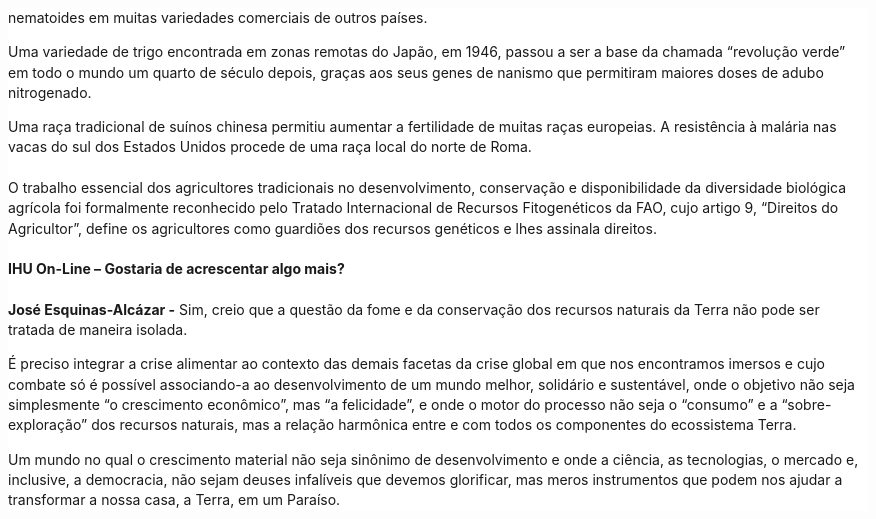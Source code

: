 nematoides em muitas variedades comerciais de outros países.</p><p>Uma variedade de trigo encontrada em zonas remotas do Japão, em 1946, passou a ser a base da chamada “revolução verde” em todo o mundo um quarto de século depois, graças aos seus genes de nanismo que permitiram maiores doses de adubo nitrogenado.</p><p>Uma raça tradicional de suínos chinesa permitiu aumentar a fertilidade de muitas raças europeias. A resistência à malária nas vacas do sul dos Estados Unidos procede de uma raça local do norte de Roma.<br><br>O trabalho essencial dos agricultores tradicionais no desenvolvimento, conservação e disponibilidade da diversidade biológica agrícola foi formalmente reconhecido pelo Tratado Internacional de Recursos Fitogenéticos da FAO, cujo artigo 9, “Direitos do Agricultor”, define os agricultores como guardiões dos recursos genéticos e lhes assinala direitos.<br><br><strong>IHU On-Line – Gostaria de acrescentar algo mais?</strong><br><br><strong>José Esquinas-Alcázar -</strong> Sim, creio que a questão da fome e da conservação dos recursos naturais da Terra não pode ser tratada de maneira isolada.</p><p>É preciso integrar a crise alimentar ao contexto das demais facetas da crise global em que nos encontramos imersos e cujo combate só é possível associando-a ao desenvolvimento de um mundo melhor, solidário e sustentável, onde o objetivo não seja simplesmente “o crescimento econômico”, mas “a felicidade”, e onde o motor do processo não seja o “consumo” e a “sobre-exploração” dos recursos naturais, mas a relação harmônica entre e com todos os componentes do ecossistema Terra.</p><p>Um mundo no qual o crescimento material não seja sinônimo de desenvolvimento e onde a ciência, as tecnologias, o mercado e, inclusive, a democracia, não sejam deuses infalíveis que devemos glorificar, mas meros instrumentos que podem nos ajudar a transformar a nossa casa, a Terra, em um Paraíso.</p>
